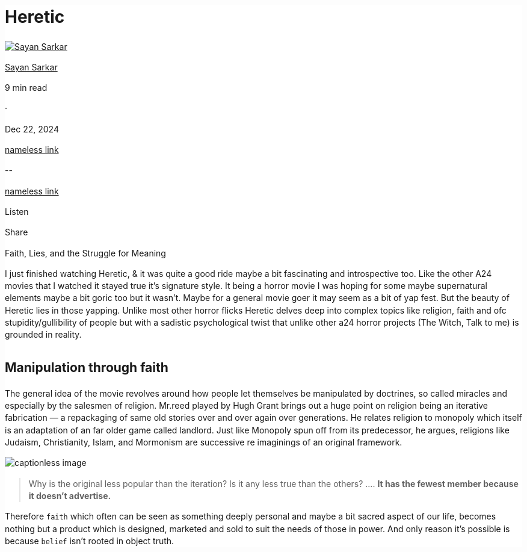 Heretic
=======

[![Sayan Sarkar](https://miro.medium.com/v2/resize:fill:64:64/1*ckonRVccCJQthJrZ8fZFvw@2x.jpeg)](https://medium.com/?source=post_page---byline--d6b5569bc4e0---------------------------------------)

[Sayan Sarkar](https://medium.com/?source=post_page---byline--d6b5569bc4e0---------------------------------------)

9 min read

·

Dec 22, 2024

[nameless link](https://medium.com/m/signin?actionUrl=https%3A%2F%2Fmedium.com%2F_%2Fvote%2Fp%2Fd6b5569bc4e0&operation=register&redirect=https%3A%2F%2Fpsypherion.medium.com%2Fheretic-d6b5569bc4e0&user=Sayan+Sarkar&userId=33445fab81c5&source=---header_actions--d6b5569bc4e0---------------------clap_footer------------------)

--

[nameless link](https://medium.com/m/signin?actionUrl=https%3A%2F%2Fmedium.com%2F_%2Fbookmark%2Fp%2Fd6b5569bc4e0&operation=register&redirect=https%3A%2F%2Fpsypherion.medium.com%2Fheretic-d6b5569bc4e0&source=---header_actions--d6b5569bc4e0---------------------bookmark_footer------------------)

Listen

Share

Faith, Lies, and the Struggle for Meaning

I just finished watching Heretic, & it was quite a good ride maybe a bit fascinating and introspective too. Like the other A24 movies that I watched it stayed true it’s signature style. It being a horror movie I was hoping for some maybe supernatural elements maybe a bit goric too but it wasn’t. Maybe for a general movie goer it may seem as a bit of yap fest. But the beauty of Heretic lies in those yapping. Unlike most other horror flicks Heretic delves deep into complex topics like religion, faith and ofc stupidity/gullibility of people but with a sadistic psychological twist that unlike other a24 horror projects (The Witch, Talk to me) is grounded in reality.

Manipulation through faith
--------------------------

The general idea of the movie revolves around how people let themselves be manipulated by doctrines, so called miracles and especially by the salesmen of religion. Mr.reed played by Hugh Grant brings out a huge point on religion being an iterative fabrication — a repackaging of same old stories over and over again over generations. He relates religion to monopoly which itself is an adaptation of an far older game called landlord. Just like Monopoly spun off from its predecessor, he argues, religions like Judaism, Christianity, Islam, and Mormonism are successive re imaginings of an original framework.

![captionless image](https://miro.medium.com/v2/resize:fit:1400/format:webp/1*PfIXIXoDLVmzEvaHdXVtFQ.png)

> Why is the original less popular than the iteration? Is it any less true than the others? …. **It has the fewest member because it doesn’t advertise.**

Therefore `faith` which often can be seen as something deeply personal and maybe a bit sacred aspect of our life, becomes nothing but a product which is designed, marketed and sold to suit the needs of those in power. And only reason it’s possible is because `belief` isn’t rooted in object truth.
